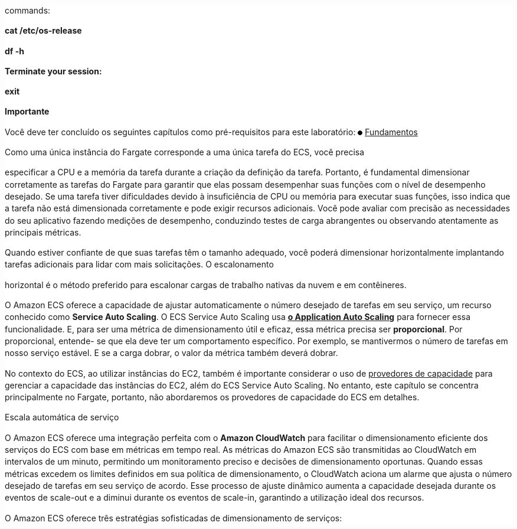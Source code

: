commands:</strong></p>
<p><strong>cat /etc/os-release</strong></p>
<p><strong>df -h</strong></p>
<p><strong>Terminate your session:</strong></p>
<p><strong>exit</strong></p>
<p><strong>Importante</strong></p>
</blockquote>
<p>Você deve ter concluído os seguintes capítulos como pré-requisitos
para este laboratório: <img src="media/image16.png" /> <a
href="https://catalog.us-east-1.prod.workshops.aws/event/dashboard/en-US/workshop/30-basic"><u>Fundamentos</u></a></p>
<p>Como uma única instância do Fargate corresponde a uma única tarefa do
ECS, você precisa</p>
<p>especificar a CPU e a memória da tarefa durante a criação da
definição da tarefa. Portanto, é fundamental dimensionar corretamente as
tarefas do Fargate para garantir que elas possam desempenhar suas
funções com o nível de desempenho desejado. Se uma tarefa tiver
dificuldades devido à insuficiência de CPU ou memória para executar suas
funções, isso indica que a tarefa não está dimensionada corretamente e
pode exigir recursos adicionais. Você pode avaliar com precisão as
necessidades do seu aplicativo fazendo medições de desempenho,
conduzindo testes de carga abrangentes ou observando atentamente as
principais métricas.</p>
<p>Quando estiver confiante de que suas tarefas têm o tamanho adequado,
você poderá dimensionar horizontalmente implantando tarefas adicionais
para lidar com mais solicitações. O escalonamento</p>
<p>horizontal é o método preferido para escalonar cargas de trabalho
nativas da nuvem e em contêineres.</p>
<p>O Amazon ECS oferece a capacidade de ajustar automaticamente o número
desejado de tarefas em seu serviço, um recurso conhecido como
<strong>Service Auto Scaling</strong>. O ECS Service Auto Scaling usa
<strong><a
href="https://docs.aws.amazon.com/autoscaling/application/userguide/what-is-application-auto-scaling.html"><u>o
Application Auto Scalin</u>g</a></strong> para fornecer essa
funcionalidade. E, para ser uma métrica de dimensionamento útil e
eficaz, essa métrica precisa ser <strong>proporcional</strong>. Por
proporcional, entende- se que ela deve ter um comportamento específico.
Por exemplo, se mantivermos o número de tarefas em nosso serviço
estável. E se a carga dobrar, o valor da métrica também deverá
dobrar.</p>
<p>No contexto do ECS, ao utilizar instâncias do EC2, também é
importante considerar o uso de <u>provedores de capacidade</u> para
gerenciar a capacidade das instâncias do EC2, além do ECS Service Auto
Scaling. No entanto, este capítulo se concentra principalmente no
Fargate, portanto, não abordaremos os provedores de capacidade do ECS em
detalhes.</p>
<p>Escala automática de serviço</p>
<p>O Amazon ECS oferece uma integração perfeita com o <strong>Amazon
CloudWatch</strong> para facilitar o dimensionamento eficiente dos
serviços do ECS com base em métricas em tempo real. As métricas do
Amazon ECS são transmitidas ao CloudWatch em intervalos de um minuto,
permitindo um monitoramento preciso e decisões de dimensionamento
oportunas. Quando essas métricas excedem os limites definidos em sua
política de dimensionamento, o CloudWatch aciona um alarme que ajusta o
número desejado de tarefas em seu serviço de acordo. Esse processo de
ajuste dinâmico aumenta a capacidade desejada durante os eventos de
scale-out e a diminui durante os eventos de scale-in, garantindo a
utilização ideal dos recursos.</p>
<p>O Amazon ECS oferece três estratégias sofisticadas de dimensionamento
de serviços:</p>
<blockquote>